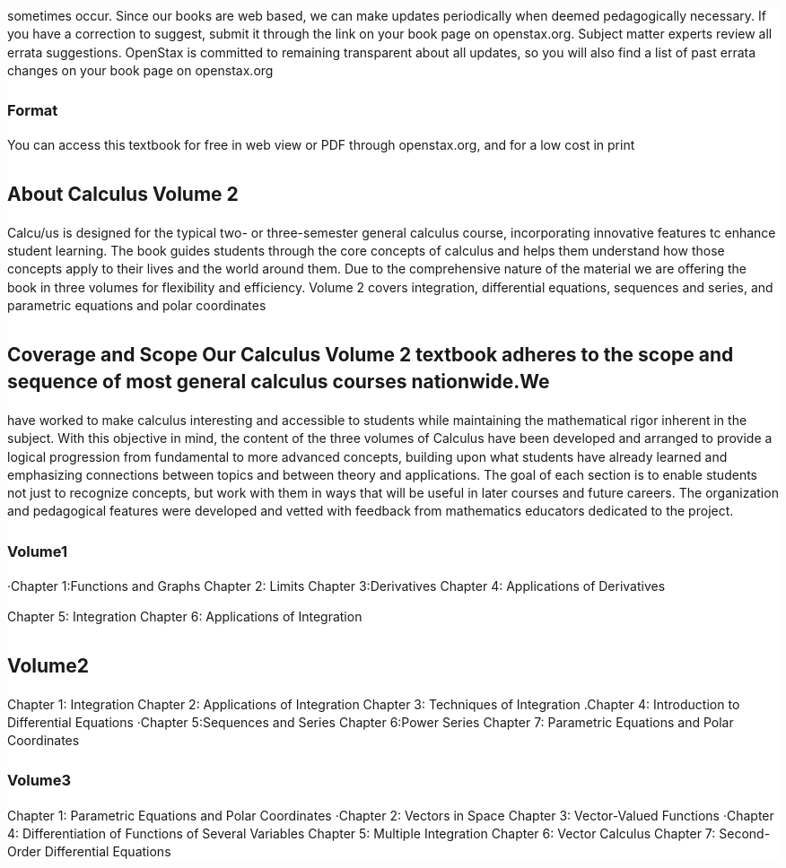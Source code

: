 sometimes occur. Since our books are web based, we can make updates periodically when deemed pedagogically necessary. If you have a correction to suggest, submit it through the link on your book page on openstax.org. Subject matter experts review all errata suggestions. OpenStax is committed to remaining transparent about all updates, so you will also find a list of past errata changes on your book page on openstax.org

### Format

You can access this textbook for free in web view or PDF through openstax.org, and for a low cost in print

## About Calculus Volume 2

Calcu/us is designed for the typical two- or three-semester general calculus course, incorporating innovative features tc enhance student learning. The book guides students through the core concepts of calculus and helps them understand how those concepts apply to their lives and the world around them. Due to the comprehensive nature of the material we are offering the book in three volumes for flexibility and efficiency. Volume 2 covers integration, differential equations, sequences and series, and parametric equations and polar coordinates

## Coverage and Scope Our Calculus Volume 2 textbook adheres to the scope and sequence of most general calculus courses nationwide.We

have worked to make calculus interesting and accessible to students while maintaining the mathematical rigor inherent in the subject. With this objective in mind, the content of the three volumes of Calculus have been developed and arranged to provide a logical progression from fundamental to more advanced concepts, building upon what students have already learned and emphasizing connections between topics and between theory and applications. The goal of each section is to enable students not just to recognize concepts, but work with them in ways that will be useful in later courses and future careers. The organization and pedagogical features were developed and vetted with feedback from mathematics educators dedicated to the project.

### Volume1

·Chapter 1:Functions and Graphs Chapter 2: Limits Chapter 3:Derivatives Chapter 4: Applications of Derivatives

Chapter 5: Integration Chapter 6: Applications of Integration

## Volume2

Chapter 1: Integration Chapter 2: Applications of Integration Chapter 3: Techniques of Integration .Chapter 4: Introduction to Differential Equations ·Chapter 5:Sequences and Series Chapter 6:Power Series Chapter 7: Parametric Equations and Polar Coordinates

### Volume3

Chapter 1: Parametric Equations and Polar Coordinates ·Chapter 2: Vectors in Space Chapter 3: Vector-Valued Functions ·Chapter 4: Differentiation of Functions of Several Variables Chapter 5: Multiple Integration Chapter 6: Vector Calculus Chapter 7: Second-Order Differential Equations
